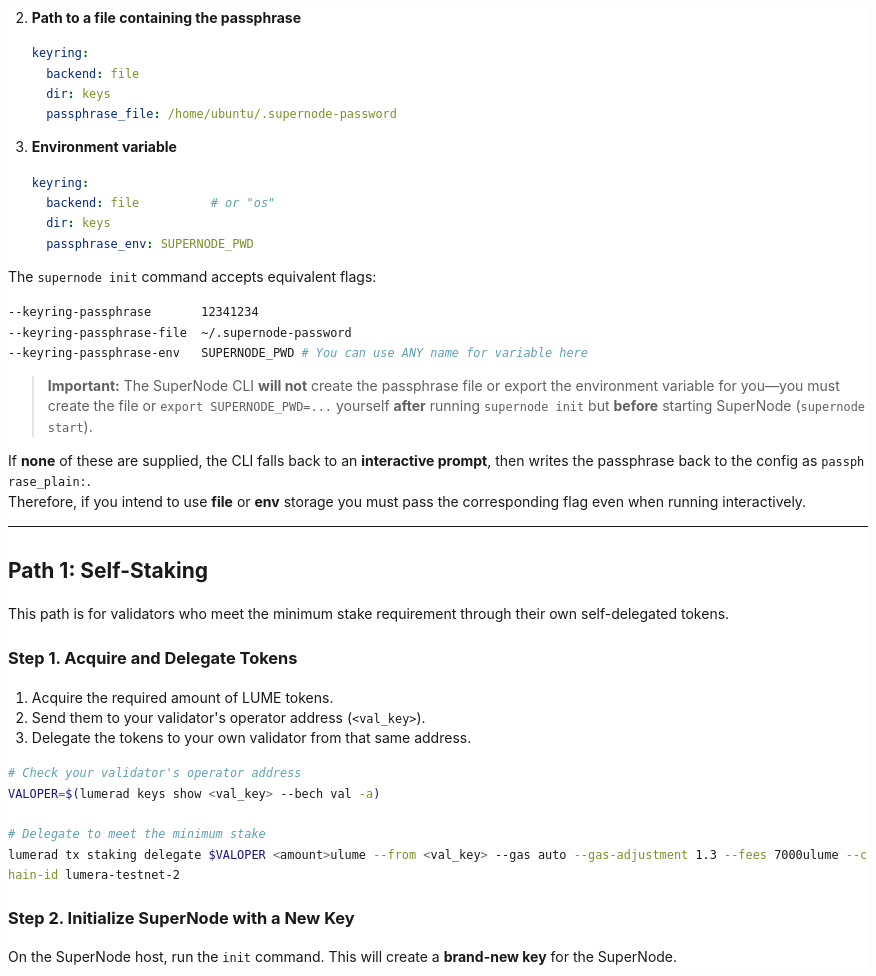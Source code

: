 2. **Path to a file containing the passphrase**

   ```yaml
   keyring:
     backend: file
     dir: keys
     passphrase_file: /home/ubuntu/.supernode-password
   ```

3. **Environment variable**

   ```yaml
   keyring:
     backend: file          # or "os"
     dir: keys
     passphrase_env: SUPERNODE_PWD
   ```

The `supernode init` command accepts equivalent flags:

```bash
--keyring-passphrase       12341234
--keyring-passphrase-file  ~/.supernode-password
--keyring-passphrase-env   SUPERNODE_PWD # You can use ANY name for variable here
```
> **Important:** The SuperNode CLI **will not** create the passphrase file or export the environment variable for you—you must create the file or `export SUPERNODE_PWD=...` yourself **after** running `supernode init` but **before** starting SuperNode (`supernode start`).

If **none** of these are supplied, the CLI falls back to an **interactive prompt**, then writes the passphrase back to the config as `passphrase_plain:`.  
Therefore, if you intend to use **file** or **env** storage you must pass the corresponding flag even when running interactively.

---

## Path 1: Self-Staking

This path is for validators who meet the minimum stake requirement through their own self-delegated tokens.

### Step 1. Acquire and Delegate Tokens
1.  Acquire the required amount of LUME tokens.
2.  Send them to your validator's operator address (`<val_key>`).
3.  Delegate the tokens to your own validator from that same address.

```bash
# Check your validator's operator address
VALOPER=$(lumerad keys show <val_key> --bech val -a)

# Delegate to meet the minimum stake
lumerad tx staking delegate $VALOPER <amount>ulume --from <val_key> --gas auto --gas-adjustment 1.3 --fees 7000ulume --chain-id lumera-testnet-2
```

### Step 2. Initialize SuperNode with a New Key
On the SuperNode host, run the `init` command. This will create a **brand-new key** for the SuperNode.
